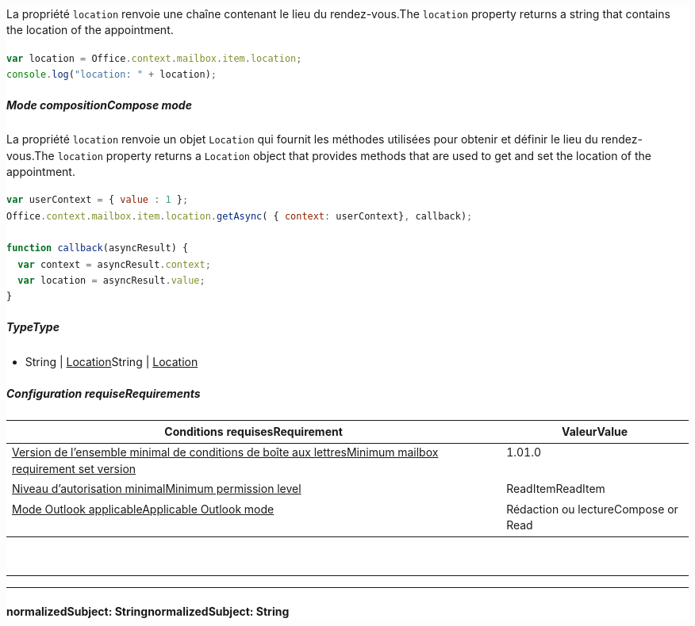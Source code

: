 <span data-ttu-id="8c1a3-432">La propriété `location` renvoie une chaîne contenant le lieu du rendez-vous.</span><span class="sxs-lookup"><span data-stu-id="8c1a3-432">The `location` property returns a string that contains the location of the appointment.</span></span>

```js
var location = Office.context.mailbox.item.location;
console.log("location: " + location);
```

##### <a name="compose-mode"></a><span data-ttu-id="8c1a3-433">Mode composition</span><span class="sxs-lookup"><span data-stu-id="8c1a3-433">Compose mode</span></span>

<span data-ttu-id="8c1a3-434">La propriété `location` renvoie un objet `Location` qui fournit les méthodes utilisées pour obtenir et définir le lieu du rendez-vous.</span><span class="sxs-lookup"><span data-stu-id="8c1a3-434">The `location` property returns a `Location` object that provides methods that are used to get and set the location of the appointment.</span></span>

```js
var userContext = { value : 1 };
Office.context.mailbox.item.location.getAsync( { context: userContext}, callback);

function callback(asyncResult) {
  var context = asyncResult.context;
  var location = asyncResult.value;
}
```

##### <a name="type"></a><span data-ttu-id="8c1a3-435">Type</span><span class="sxs-lookup"><span data-stu-id="8c1a3-435">Type</span></span>

*   <span data-ttu-id="8c1a3-436">String | [Location](/javascript/api/outlook/office.location?view=outlook-js-1.1)</span><span class="sxs-lookup"><span data-stu-id="8c1a3-436">String | [Location](/javascript/api/outlook/office.location?view=outlook-js-1.1)</span></span>

##### <a name="requirements"></a><span data-ttu-id="8c1a3-437">Configuration requise</span><span class="sxs-lookup"><span data-stu-id="8c1a3-437">Requirements</span></span>

|<span data-ttu-id="8c1a3-438">Conditions requises</span><span class="sxs-lookup"><span data-stu-id="8c1a3-438">Requirement</span></span>| <span data-ttu-id="8c1a3-439">Valeur</span><span class="sxs-lookup"><span data-stu-id="8c1a3-439">Value</span></span>|
|---|---|
|[<span data-ttu-id="8c1a3-440">Version de l’ensemble minimal de conditions de boîte aux lettres</span><span class="sxs-lookup"><span data-stu-id="8c1a3-440">Minimum mailbox requirement set version</span></span>](/office/dev/add-ins/reference/requirement-sets/outlook-api-requirement-sets)| <span data-ttu-id="8c1a3-441">1.0</span><span class="sxs-lookup"><span data-stu-id="8c1a3-441">1.0</span></span>|
|[<span data-ttu-id="8c1a3-442">Niveau d’autorisation minimal</span><span class="sxs-lookup"><span data-stu-id="8c1a3-442">Minimum permission level</span></span>](/outlook/add-ins/understanding-outlook-add-in-permissions)| <span data-ttu-id="8c1a3-443">ReadItem</span><span class="sxs-lookup"><span data-stu-id="8c1a3-443">ReadItem</span></span>|
|[<span data-ttu-id="8c1a3-444">Mode Outlook applicable</span><span class="sxs-lookup"><span data-stu-id="8c1a3-444">Applicable Outlook mode</span></span>](/outlook/add-ins/#extension-points)| <span data-ttu-id="8c1a3-445">Rédaction ou lecture</span><span class="sxs-lookup"><span data-stu-id="8c1a3-445">Compose or Read</span></span>|

<br>

---
---

#### <a name="normalizedsubject-string"></a><span data-ttu-id="8c1a3-446">normalizedSubject: String</span><span class="sxs-lookup"><span data-stu-id="8c1a3-446">normalizedSubject: String</span></span>
